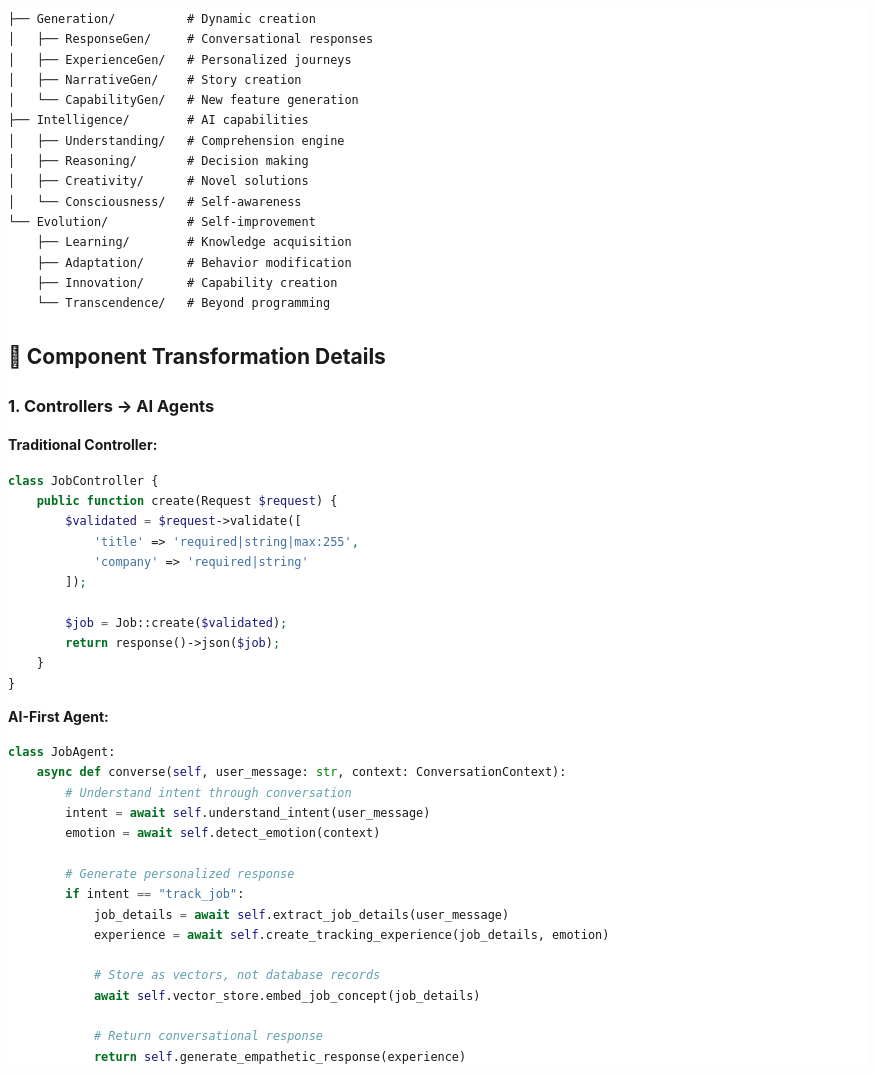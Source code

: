 ```
├── Generation/          # Dynamic creation
│   ├── ResponseGen/     # Conversational responses
│   ├── ExperienceGen/   # Personalized journeys
│   ├── NarrativeGen/    # Story creation
│   └── CapabilityGen/   # New feature generation
├── Intelligence/        # AI capabilities
│   ├── Understanding/   # Comprehension engine
│   ├── Reasoning/       # Decision making
│   ├── Creativity/      # Novel solutions
│   └── Consciousness/   # Self-awareness
└── Evolution/           # Self-improvement
    ├── Learning/        # Knowledge acquisition
    ├── Adaptation/      # Behavior modification
    ├── Innovation/      # Capability creation
    └── Transcendence/   # Beyond programming
```

## 🔄 Component Transformation Details

### 1. Controllers → AI Agents

**Traditional Controller:**
```php
class JobController {
    public function create(Request $request) {
        $validated = $request->validate([
            'title' => 'required|string|max:255',
            'company' => 'required|string'
        ]);
        
        $job = Job::create($validated);
        return response()->json($job);
    }
}
```

**AI-First Agent:**
```python
class JobAgent:
    async def converse(self, user_message: str, context: ConversationContext):
        # Understand intent through conversation
        intent = await self.understand_intent(user_message)
        emotion = await self.detect_emotion(context)
        
        # Generate personalized response
        if intent == "track_job":
            job_details = await self.extract_job_details(user_message)
            experience = await self.create_tracking_experience(job_details, emotion)
            
            # Store as vectors, not database records
            await self.vector_store.embed_job_concept(job_details)
            
            # Return conversational response
            return self.generate_empathetic_response(experience)
```
